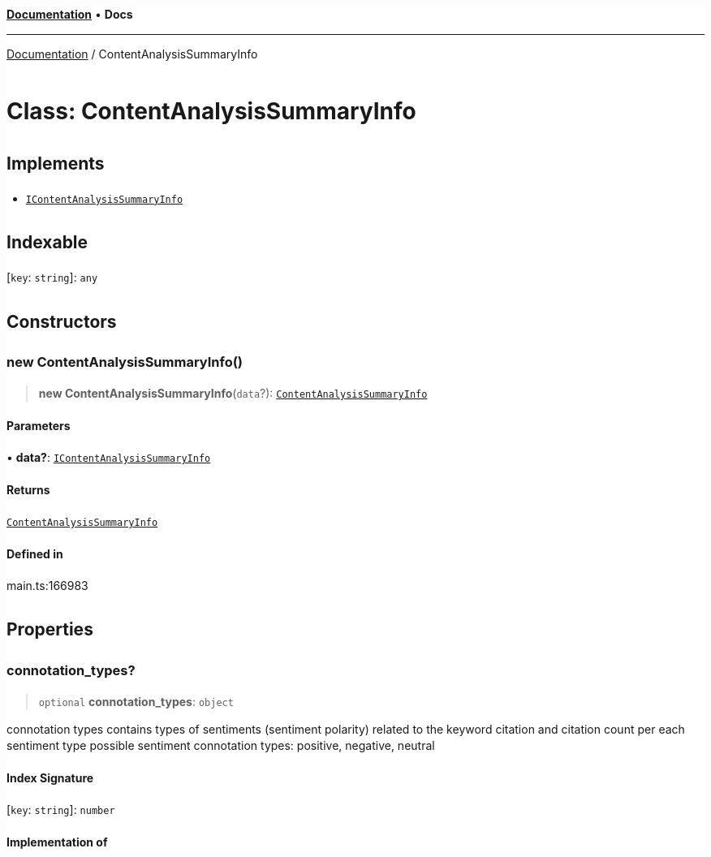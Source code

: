 [**Documentation**](../README.md) • **Docs**

***

[Documentation](../globals.md) / ContentAnalysisSummaryInfo

# Class: ContentAnalysisSummaryInfo

## Implements

- [`IContentAnalysisSummaryInfo`](../interfaces/IContentAnalysisSummaryInfo.md)

## Indexable

 \[`key`: `string`\]: `any`

## Constructors

### new ContentAnalysisSummaryInfo()

> **new ContentAnalysisSummaryInfo**(`data`?): [`ContentAnalysisSummaryInfo`](ContentAnalysisSummaryInfo.md)

#### Parameters

• **data?**: [`IContentAnalysisSummaryInfo`](../interfaces/IContentAnalysisSummaryInfo.md)

#### Returns

[`ContentAnalysisSummaryInfo`](ContentAnalysisSummaryInfo.md)

#### Defined in

main.ts:166983

## Properties

### connotation\_types?

> `optional` **connotation\_types**: `object`

connotation types
contains types of sentiments (sentiment polarity) related to the keyword citation and citation count per each sentiment type
possible sentiment connotation types: positive, negative, neutral

#### Index Signature

 \[`key`: `string`\]: `number`

#### Implementation of
